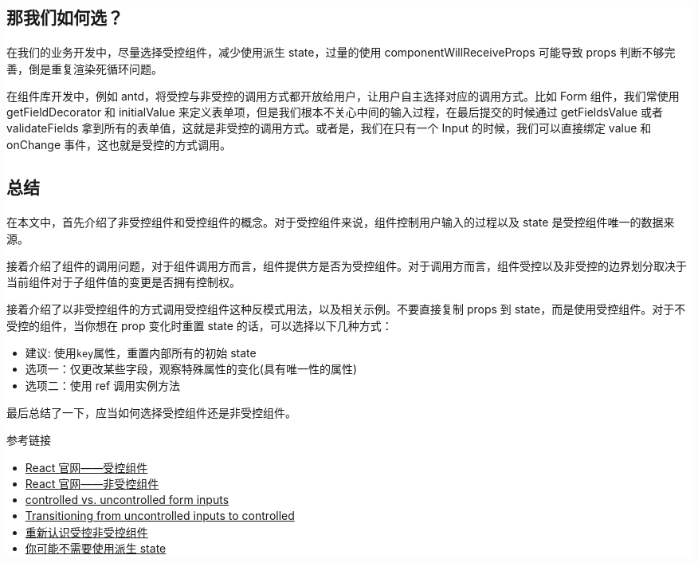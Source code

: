 ## 那我们如何选？

在我们的业务开发中，尽量选择受控组件，减少使用派生 state，过量的使用 componentWillReceiveProps 可能导致 props 判断不够完善，倒是重复渲染死循环问题。

在组件库开发中，例如 antd，将受控与非受控的调用方式都开放给用户，让用户自主选择对应的调用方式。比如 Form 组件，我们常使用 getFieldDecorator 和 initialValue 来定义表单项，但是我们根本不关心中间的输入过程，在最后提交的时候通过 getFieldsValue 或者 validateFields 拿到所有的表单值，这就是非受控的调用方式。或者是，我们在只有一个 Input 的时候，我们可以直接绑定 value 和 onChange 事件，这也就是受控的方式调用。

## 总结

在本文中，首先介绍了非受控组件和受控组件的概念。对于受控组件来说，组件控制用户输入的过程以及 state 是受控组件唯一的数据来源。

接着介绍了组件的调用问题，对于组件调用方而言，组件提供方是否为受控组件。对于调用方而言，组件受控以及非受控的边界划分取决于当前组件对于子组件值的变更是否拥有控制权。

接着介绍了以非受控组件的方式调用受控组件这种反模式用法，以及相关示例。不要直接复制 props 到 state，而是使用受控组件。对于不受控的组件，当你想在 prop 变化时重置 state 的话，可以选择以下几种方式：

- 建议: 使用`key`属性，重置内部所有的初始 state
- 选项一：仅更改某些字段，观察特殊属性的变化(具有唯一性的属性)
- 选项二：使用 ref 调用实例方法

最后总结了一下，应当如何选择受控组件还是非受控组件。

<div class="link"> 参考链接 </div>

- [React 官网——受控组件](https://zh-hans.reactjs.org/docs/forms.html#controlled-components)
- [React 官网——非受控组件](https://zh-hans.reactjs.org/docs/uncontrolled-components.html)
- [controlled vs. uncontrolled form inputs](https://goshacmd.com/controlled-vs-uncontrolled-inputs-react/)
- [Transitioning from uncontrolled inputs to controlled](https://goshacmd.com/turn-uncontrolled-into-controlled/)
- [重新认识受控非受控组件](http://muyunyun.cn/blog/56hn38ez/)
- [你可能不需要使用派生 state](https://zh-hans.reactjs.org/blog/2018/06/07/you-probably-dont-need-derived-state.html#when-to-use-derived-state)
